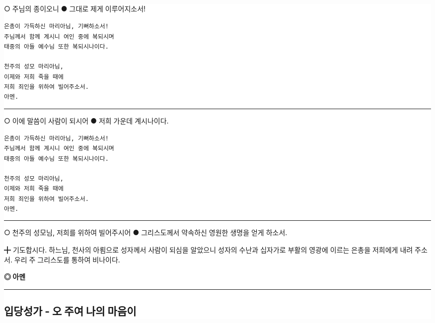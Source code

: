 
○ 주님의 종이오니
● 그대로 제게 이루어지소서!

```
은총이 가득하신 마리아님, 기뻐하소서!
주님께서 함께 계시니 여인 중에 복되시며
태중의 아들 예수님 또한 복되시나이다.

천주의 성모 마리아님,
이제와 저희 죽을 때에
저희 죄인을 위하여 빌어주소서.
아멘.
```

---

○ 이에 말씀이 사람이 되시어
● 저희 가운데 계시나이다.

```
은총이 가득하신 마리아님, 기뻐하소서!
주님께서 함께 계시니 여인 중에 복되시며
태중의 아들 예수님 또한 복되시나이다.

천주의 성모 마리아님,
이제와 저희 죽을 때에
저희 죄인을 위하여 빌어주소서.
아멘.
```

---

○ 천주의 성모님, 저희를 위하여 빌어주시어
● 그리스도께서 약속하신 영원한 생명을 얻게 하소서.

╋ 기도합시다.
하느님, 천사의 아룀으로
성자께서 사람이 되심을 알았으니
성자의 수난과 십자가로
부활의 영광에 이르는 은총을
저희에게 내려 주소서.
우리 주 그리스도를 통하여 비나이다.

<b>◎ 아멘</b>

---

## 입당성가 - 오 주여 나의 마음이

